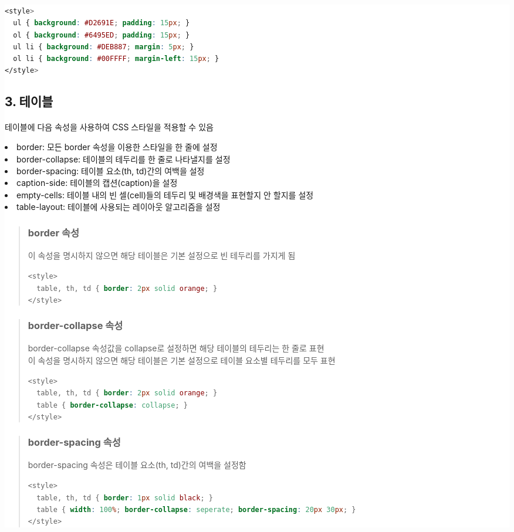   ```css
  <style>
    ul { background: #D2691E; padding: 15px; }
    ol { background: #6495ED; padding: 15px; }
    ul li { background: #DEB887; margin: 5px; }
    ol li { background: #00FFFF; margin-left: 15px; }
  </style>
  ```
</blockquote>

<h2>3. 테이블</h2>
<p>
  테이블에 다음 속성을 사용하여 CSS 스타일을 적용할 수 있음<br>
  <li>border: 모든 border 속성을 이용한 스타일을 한 줄에 설정</li>
  <li>border-collapse: 테이블의 테두리를 한 줄로 나타낼지를 설정</li>
  <li>border-spacing: 테이블 요소(th, td)간의 여백을 설정</li>
  <li>caption-side: 테이블의 캡션(caption)을 설정</li>
  <li>empty-cells: 테이블 내의 빈 셀(cell)들의 테두리 및 배경색을 표현할지 안 할지를 설정</li>
  <li>table-layout: 테이블에 사용되는 레이아웃 알고리즘을 설정</li>
</p>
<blockquote>
  <h3>border 속성</h3>
  <p>
    이 속성을 명시하지 않으면 해당 테이블은 기본 설정으로 빈 테두리를 가지게 됨<br>
  </p>
  
  ```css
  <style>
    table, th, td { border: 2px solid orange; }
  </style>
  ```
</blockquote>

<blockquote>
  <h3>border-collapse 속성</h3>
  <p>
    border-collapse 속성값을 collapse로 설정하면 해당 테이블의 테두리는 한 줄로 표현<br>
    이 속성을 명시하지 않으면 해당 테이블은 기본 설정으로 테이블 요소별 테두리를 모두 표현
  </p>
  
  ```css
  <style>
    table, th, td { border: 2px solid orange; }
    table { border-collapse: collapse; }
  </style>
  ```
</blockquote>

<blockquote>
  <h3>border-spacing 속성</h3>
  <p>
    border-spacing 속성은 테이블 요소(th, td)간의 여백을 설정함
  </p>
  
  ```css
  <style>
    table, th, td { border: 1px solid black; }
    table { width: 100%; border-collapse: seperate; border-spacing: 20px 30px; }
  </style>
  ```
  